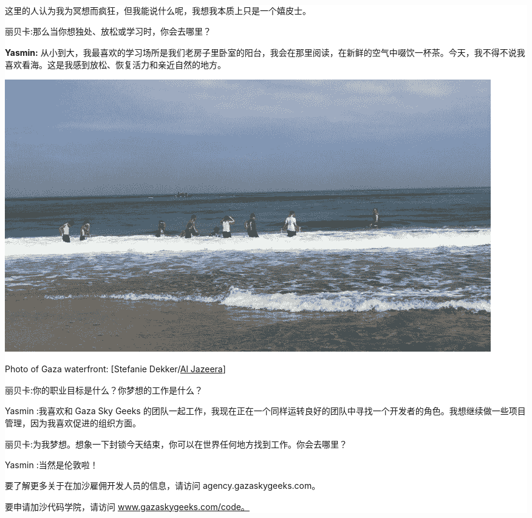 这里的人认为我为冥想而疯狂，但我能说什么呢，我想我本质上只是一个嬉皮士。

丽贝卡:那么当你想独处、放松或学习时，你会去哪里？

**Yasmin:** 从小到大，我最喜欢的学习场所是我们老房子里卧室的阳台，我会在那里阅读，在新鲜的空气中啜饮一杯茶。今天，我不得不说我喜欢看海。这是我感到放松、恢复活力和亲近自然的地方。

![f7nCU3BGFxN4jYvzZ5aXlU0QUVCaQvMoz9cW](img/ca610525cec9efb16cbcfd54b319baa3.png)

Photo of Gaza waterfront: [Stefanie Dekker/[Al Jazeera](https://www.aljazeera.com/blogs/editors-blog/2018/08/side-gaza-swimming-canoeing-child-180802084349283.html)]

丽贝卡:你的职业目标是什么？你梦想的工作是什么？

Yasmin :我喜欢和 Gaza Sky Geeks 的团队一起工作，我现在正在一个同样运转良好的团队中寻找一个开发者的角色。我想继续做一些项目管理，因为我喜欢促进的组织方面。

丽贝卡:为我梦想。想象一下封锁今天结束，你可以在世界任何地方找到工作。你会去哪里？

Yasmin :当然是伦敦啦！

要了解更多关于在加沙雇佣开发人员的信息，请访问 agency.gazaskygeeks.com。

要申请加沙代码学院，请访问 www.gazaskygeeks.com/code。
